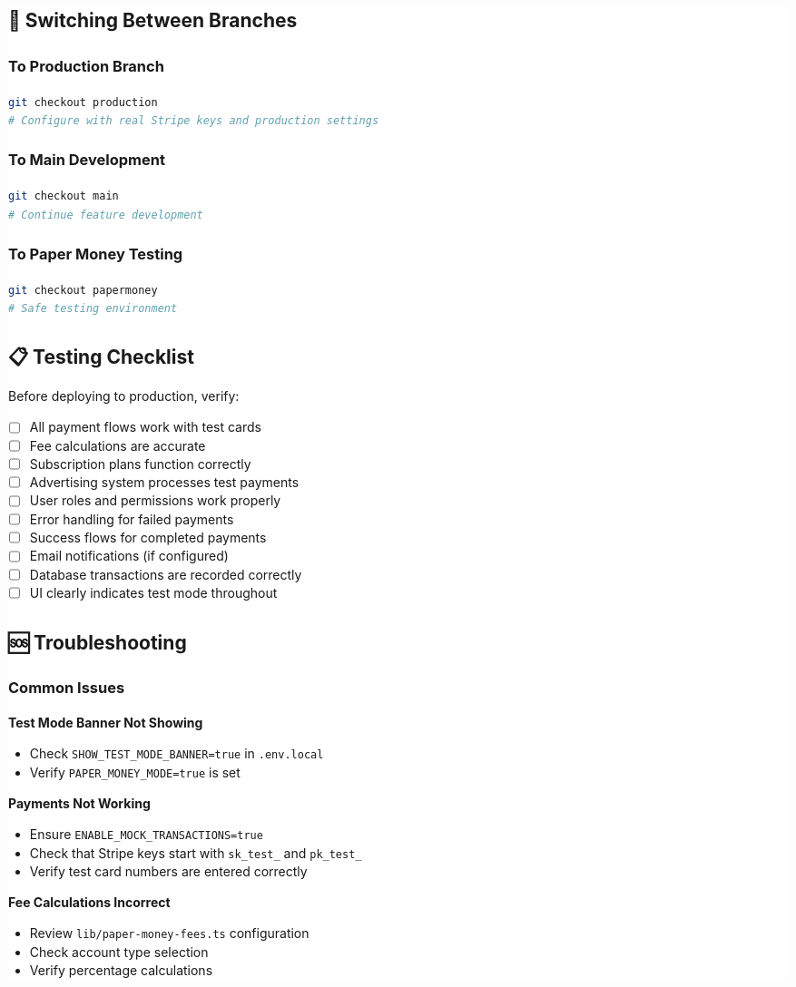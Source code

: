 ## 🔄 Switching Between Branches

### To Production Branch
```bash
git checkout production
# Configure with real Stripe keys and production settings
```

### To Main Development
```bash
git checkout main
# Continue feature development
```

### To Paper Money Testing
```bash
git checkout papermoney
# Safe testing environment
```

## 📋 Testing Checklist

Before deploying to production, verify:

- [ ] All payment flows work with test cards
- [ ] Fee calculations are accurate
- [ ] Subscription plans function correctly
- [ ] Advertising system processes test payments
- [ ] User roles and permissions work properly
- [ ] Error handling for failed payments
- [ ] Success flows for completed payments
- [ ] Email notifications (if configured)
- [ ] Database transactions are recorded correctly
- [ ] UI clearly indicates test mode throughout

## 🆘 Troubleshooting

### Common Issues

**Test Mode Banner Not Showing**
- Check `SHOW_TEST_MODE_BANNER=true` in `.env.local`
- Verify `PAPER_MONEY_MODE=true` is set

**Payments Not Working**
- Ensure `ENABLE_MOCK_TRANSACTIONS=true`
- Check that Stripe keys start with `sk_test_` and `pk_test_`
- Verify test card numbers are entered correctly

**Fee Calculations Incorrect**
- Review `lib/paper-money-fees.ts` configuration
- Check account type selection
- Verify percentage calculations
